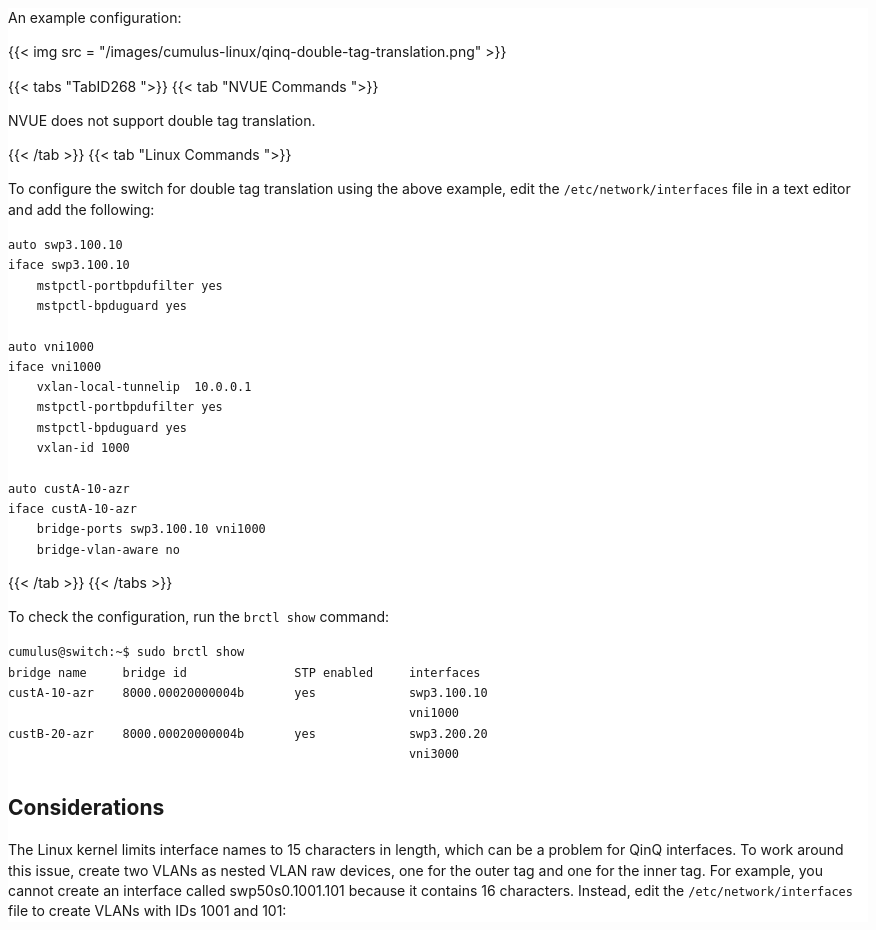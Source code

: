 An example configuration:

{{< img src = "/images/cumulus-linux/qinq-double-tag-translation.png" >}}

{{< tabs "TabID268 ">}}
{{< tab "NVUE Commands ">}}

NVUE does not support double tag translation.

{{< /tab >}}
{{< tab "Linux Commands ">}}

To configure the switch for double tag translation using the above example, edit the `/etc/network/interfaces` file in a text editor and add the following:

```
auto swp3.100.10
iface swp3.100.10
    mstpctl-portbpdufilter yes
    mstpctl-bpduguard yes

auto vni1000
iface vni1000
    vxlan-local-tunnelip  10.0.0.1
    mstpctl-portbpdufilter yes
    mstpctl-bpduguard yes
    vxlan-id 1000

auto custA-10-azr
iface custA-10-azr
    bridge-ports swp3.100.10 vni1000
    bridge-vlan-aware no
```

{{< /tab >}}
{{< /tabs >}}

To check the configuration, run the `brctl show` command:

```
cumulus@switch:~$ sudo brctl show
bridge name     bridge id               STP enabled     interfaces
custA-10-azr    8000.00020000004b       yes             swp3.100.10
                                                        vni1000
custB-20-azr    8000.00020000004b       yes             swp3.200.20
                                                        vni3000
```

## Considerations

The Linux kernel limits interface names to 15 characters in length, which can be a problem for QinQ interfaces. To work around this issue, create two VLANs as nested VLAN raw devices, one for the outer tag and one for the inner tag. For example, you cannot create an interface called swp50s0.1001.101 because it contains 16 characters. Instead, edit the `/etc/network/interfaces` file to create VLANs with IDs 1001 and 101:
